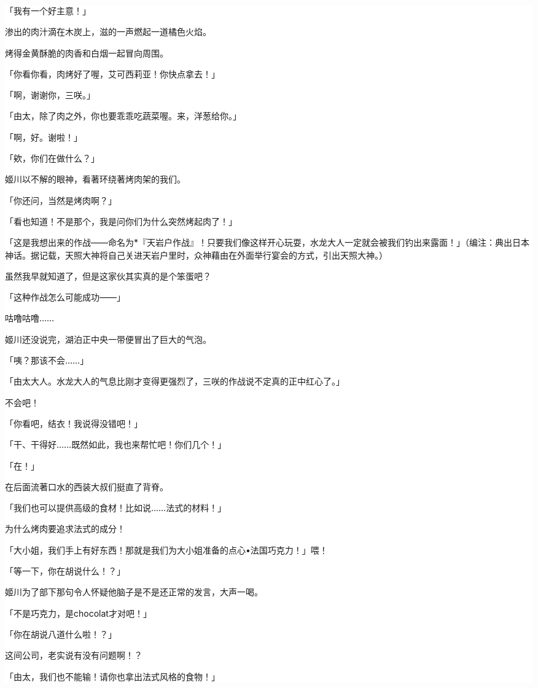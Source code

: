 「我有一个好主意！」

渗出的肉汁滴在木炭上，滋的一声燃起一道橘色火焰。

烤得金黄酥脆的肉香和白烟一起冒向周围。

「你看你看，肉烤好了喔，艾可西莉亚！你快点拿去！」

「啊，谢谢你，三咲。」

「由太，除了肉之外，你也要乖乖吃蔬菜喔。来，洋葱给你。」

「啊，好。谢啦！」

「欸，你们在做什么？」

姬川以不解的眼神，看著环绕著烤肉架的我们。

「你还问，当然是烤肉啊？」

「看也知道！不是那个，我是问你们为什么突然烤起肉了！」

「这是我想出来的作战——命名为*『天岩户作战』！只要我们像这样开心玩耍，水龙大人一定就会被我们钓出来露面！」（编注：典出日本神话。据记载，天照大神将自己关进天岩户里时，众神藉由在外面举行宴会的方式，引出天照大神。）

虽然我早就知道了，但是这家伙其实真的是个笨蛋吧？

「这种作战怎么可能成功——」

咕噜咕噜……

姬川还没说完，湖泊正中央一带便冒出了巨大的气泡。

「咦？那该不会……」

「由太大人。水龙大人的气息比刚才变得更强烈了，三咲的作战说不定真的正中红心了。」

不会吧！

「你看吧，结衣！我说得没错吧！」

「干、干得好……既然如此，我也来帮忙吧！你们几个！」

「在！」

在后面流著口水的西装大叔们挺直了背脊。

「我们也可以提供高级的食材！比如说……法式的材料！」

为什么烤肉要追求法式的成分！

「大小姐，我们手上有好东西！那就是我们为大小姐准备的点心•法国巧克力！」喂！

「等一下，你在胡说什么！？」

姬川为了部下那句令人怀疑他脑子是不是还正常的发言，大声一喝。

「不是巧克力，是chocolat才对吧！」

「你在胡说八道什么啦！？」

这间公司，老实说有没有问题啊！？

「由太，我们也不能输！请你也拿出法式风格的食物！」
